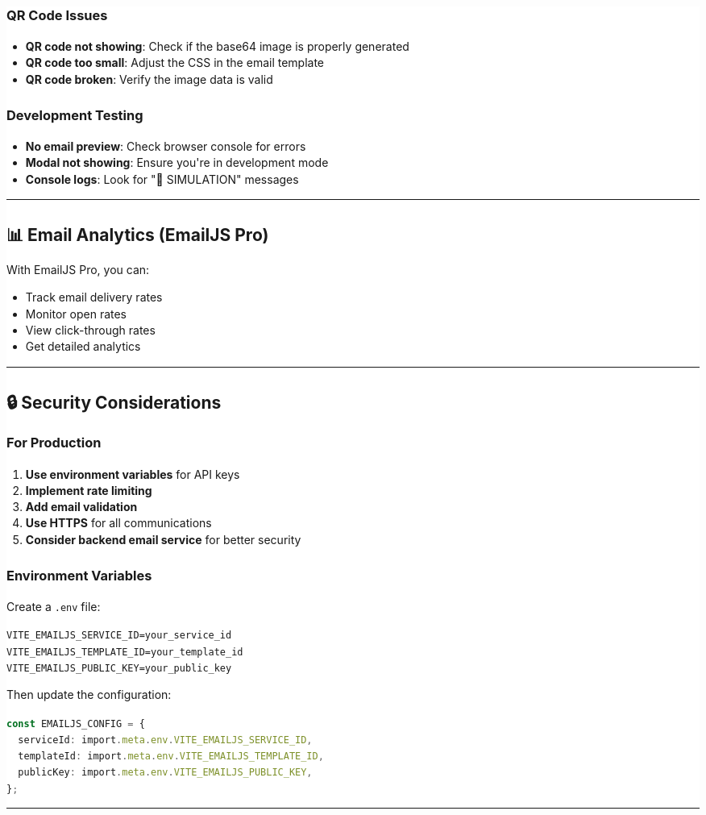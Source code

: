 ### QR Code Issues
- **QR code not showing**: Check if the base64 image is properly generated
- **QR code too small**: Adjust the CSS in the email template
- **QR code broken**: Verify the image data is valid

### Development Testing
- **No email preview**: Check browser console for errors
- **Modal not showing**: Ensure you're in development mode
- **Console logs**: Look for "📧 SIMULATION" messages

---

## 📊 Email Analytics (EmailJS Pro)

With EmailJS Pro, you can:
- Track email delivery rates
- Monitor open rates
- View click-through rates
- Get detailed analytics

---

## 🔒 Security Considerations

### For Production
1. **Use environment variables** for API keys
2. **Implement rate limiting**
3. **Add email validation**
4. **Use HTTPS** for all communications
5. **Consider backend email service** for better security

### Environment Variables
Create a `.env` file:

```env
VITE_EMAILJS_SERVICE_ID=your_service_id
VITE_EMAILJS_TEMPLATE_ID=your_template_id
VITE_EMAILJS_PUBLIC_KEY=your_public_key
```

Then update the configuration:

```typescript
const EMAILJS_CONFIG = {
  serviceId: import.meta.env.VITE_EMAILJS_SERVICE_ID,
  templateId: import.meta.env.VITE_EMAILJS_TEMPLATE_ID,
  publicKey: import.meta.env.VITE_EMAILJS_PUBLIC_KEY,
};
```

---
